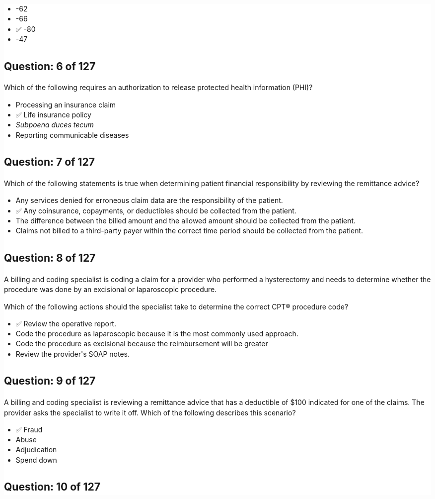 - -62
- -66
- ✅ -80
- -47

## Question: 6 of 127

Which of the following requires an authorization to release protected health information (PHI)?

- Processing an insurance claim
- ✅ Life insurance policy
- _Subpoena duces tecum_
- Reporting communicable diseases

## Question: 7 of 127

Which of the following statements is true when determining patient financial responsibility by reviewing the remittance advice?

- Any services denied for erroneous claim data are the responsibility of the patient.
- ✅ Any coinsurance, copayments, or deductibles should be collected from the patient.
- The difference between the billed amount and the allowed amount should be collected from the patient.
- Claims not billed to a third-party payer within the correct time period should be collected from the patient.

## Question: 8 of 127

A billing and coding specialist is coding a claim for a provider who performed a hysterectomy and needs to determine whether the procedure was done by an excisional or laparoscopic procedure.

Which of the following actions should the specialist take to determine the correct CPT®
procedure code?

- ✅ Review the operative report.
- Code the procedure as laparoscopic because it is the most commonly used approach.
- Code the procedure as excisional because the reimbursement will be greater
- Review the provider's SOAP notes.

## Question: 9 of 127

A billing and coding specialist is reviewing a remittance advice that has a deductible of $100 indicated for one of the claims.
The provider asks the specialist to write it off. Which of the following describes this scenario?

- ✅ Fraud
- Abuse
- Adjudication
- Spend down

## Question: 10 of 127
